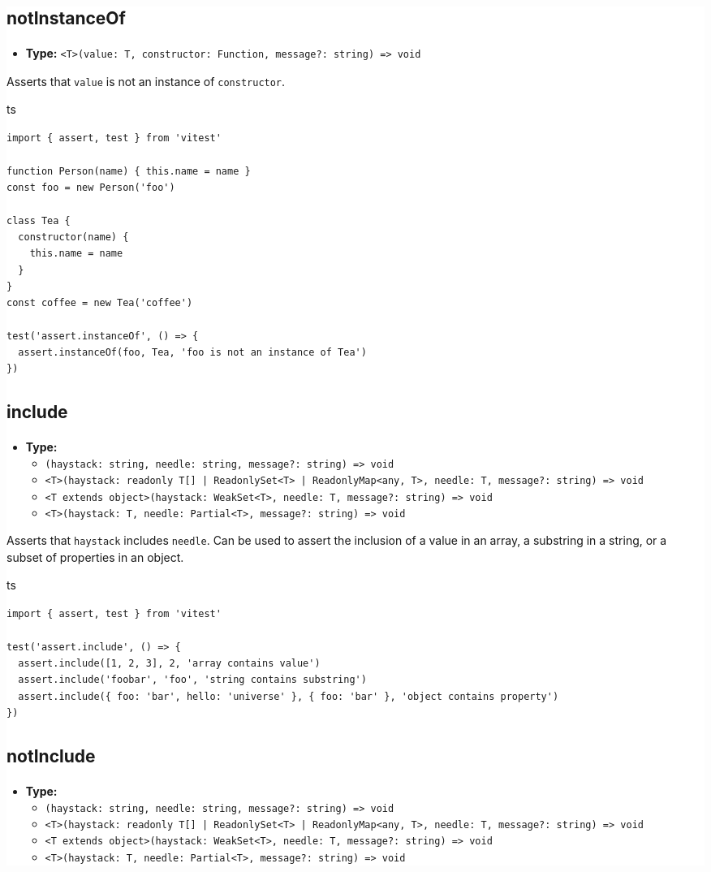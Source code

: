 notInstanceOf [​](https://vitest.dev/api/assert#notinstanceof)
--------------------------------------------------------------

*   **Type:** `<T>(value: T, constructor: Function, message?: string) => void`

Asserts that `value` is not an instance of `constructor`.

ts

```
import { assert, test } from 'vitest'

function Person(name) { this.name = name }
const foo = new Person('foo')

class Tea {
  constructor(name) {
    this.name = name
  }
}
const coffee = new Tea('coffee')

test('assert.instanceOf', () => {
  assert.instanceOf(foo, Tea, 'foo is not an instance of Tea')
})
```

include [​](https://vitest.dev/api/assert#include)
--------------------------------------------------

*   **Type:**
    *   `(haystack: string, needle: string, message?: string) => void`
    *   `<T>(haystack: readonly T[] | ReadonlySet<T> | ReadonlyMap<any, T>, needle: T, message?: string) => void`
    *   `<T extends object>(haystack: WeakSet<T>, needle: T, message?: string) => void`
    *   `<T>(haystack: T, needle: Partial<T>, message?: string) => void`

Asserts that `haystack` includes `needle`. Can be used to assert the inclusion of a value in an array, a substring in a string, or a subset of properties in an object.

ts

```
import { assert, test } from 'vitest'

test('assert.include', () => {
  assert.include([1, 2, 3], 2, 'array contains value')
  assert.include('foobar', 'foo', 'string contains substring')
  assert.include({ foo: 'bar', hello: 'universe' }, { foo: 'bar' }, 'object contains property')
})
```

notInclude [​](https://vitest.dev/api/assert#notinclude)
--------------------------------------------------------

*   **Type:**
    *   `(haystack: string, needle: string, message?: string) => void`
    *   `<T>(haystack: readonly T[] | ReadonlySet<T> | ReadonlyMap<any, T>, needle: T, message?: string) => void`
    *   `<T extends object>(haystack: WeakSet<T>, needle: T, message?: string) => void`
    *   `<T>(haystack: T, needle: Partial<T>, message?: string) => void`
